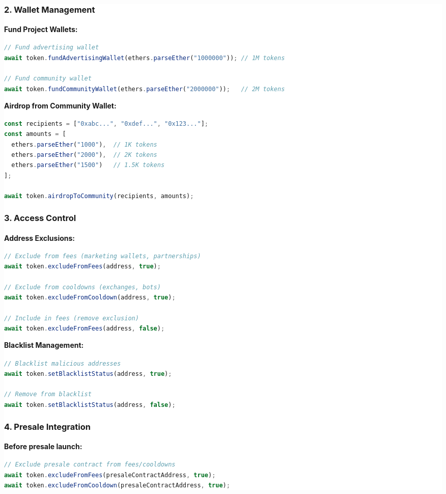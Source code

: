 ### 2. Wallet Management

**Fund Project Wallets:**
```javascript
// Fund advertising wallet
await token.fundAdvertisingWallet(ethers.parseEther("1000000")); // 1M tokens

// Fund community wallet  
await token.fundCommunityWallet(ethers.parseEther("2000000"));   // 2M tokens
```

**Airdrop from Community Wallet:**
```javascript
const recipients = ["0xabc...", "0xdef...", "0x123..."];
const amounts = [
  ethers.parseEther("1000"),  // 1K tokens
  ethers.parseEther("2000"),  // 2K tokens
  ethers.parseEther("1500")   // 1.5K tokens
];

await token.airdropToCommunity(recipients, amounts);
```

### 3. Access Control

**Address Exclusions:**
```javascript
// Exclude from fees (marketing wallets, partnerships)
await token.excludeFromFees(address, true);

// Exclude from cooldowns (exchanges, bots)
await token.excludeFromCooldown(address, true);

// Include in fees (remove exclusion)
await token.excludeFromFees(address, false);
```

**Blacklist Management:**
```javascript
// Blacklist malicious addresses
await token.setBlacklistStatus(address, true);

// Remove from blacklist  
await token.setBlacklistStatus(address, false);
```

### 4. Presale Integration

**Before presale launch:**
```javascript
// Exclude presale contract from fees/cooldowns
await token.excludeFromFees(presaleContractAddress, true);
await token.excludeFromCooldown(presaleContractAddress, true);
```
